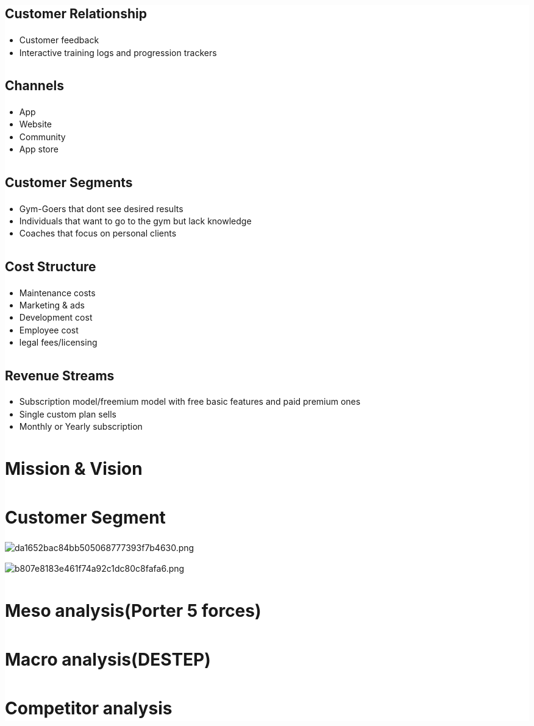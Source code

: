 ## Customer Relationship

- Customer feedback
- Interactive training logs and progression trackers

## Channels

- App
- Website
- Community
- App store

## Customer Segments

- Gym-Goers that dont see desired results
- Individuals that want to go to the gym but lack knowledge
- Coaches that focus on personal clients

## Cost Structure

- Maintenance costs
- Marketing & ads
- Development cost
- Employee cost
- legal fees/licensing

## Revenue Streams

- Subscription model/freemium model with free basic features and paid premium ones
- Single custom plan sells
- Monthly or Yearly subscription

# Mission & Vision

# Customer Segment

![da1652bac84bb505068777393f7b4630.png](../_resources/da1652bac84bb505068777393f7b4630.png)

![b807e8183e461f74a92c1dc80c8fafa6.png](../_resources/b807e8183e461f74a92c1dc80c8fafa6.png)

# Meso analysis(Porter 5 forces)

# Macro analysis(DESTEP)

# Competitor analysis
